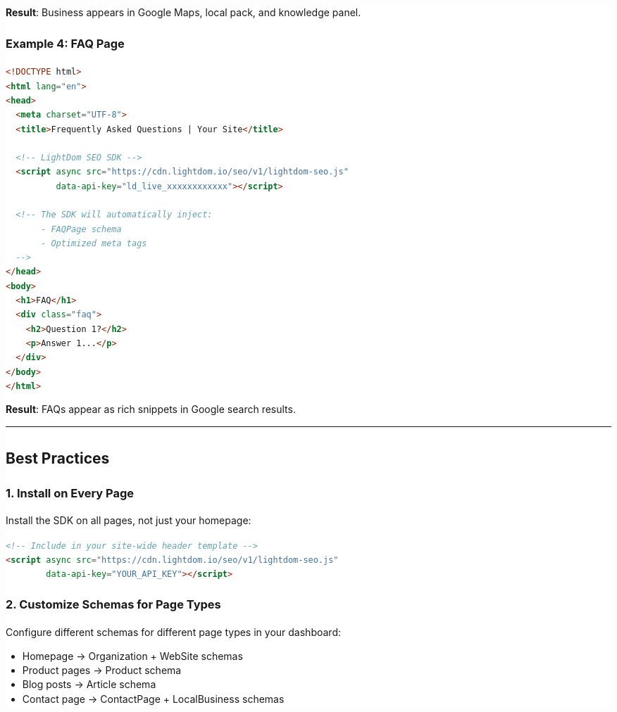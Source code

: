 **Result**: Business appears in Google Maps, local pack, and knowledge panel.

### Example 4: FAQ Page

```html
<!DOCTYPE html>
<html lang="en">
<head>
  <meta charset="UTF-8">
  <title>Frequently Asked Questions | Your Site</title>

  <!-- LightDom SEO SDK -->
  <script async src="https://cdn.lightdom.io/seo/v1/lightdom-seo.js"
          data-api-key="ld_live_xxxxxxxxxxxx"></script>

  <!-- The SDK will automatically inject:
       - FAQPage schema
       - Optimized meta tags
  -->
</head>
<body>
  <h1>FAQ</h1>
  <div class="faq">
    <h2>Question 1?</h2>
    <p>Answer 1...</p>
  </div>
</body>
</html>
```

**Result**: FAQs appear as rich snippets in Google search results.

---

## Best Practices

### 1. Install on Every Page

Install the SDK on all pages, not just your homepage:

```html
<!-- Include in your site-wide header template -->
<script async src="https://cdn.lightdom.io/seo/v1/lightdom-seo.js"
        data-api-key="YOUR_API_KEY"></script>
```

### 2. Customize Schemas for Page Types

Configure different schemas for different page types in your dashboard:

- Homepage → Organization + WebSite schemas
- Product pages → Product schema
- Blog posts → Article schema
- Contact page → ContactPage + LocalBusiness schemas
